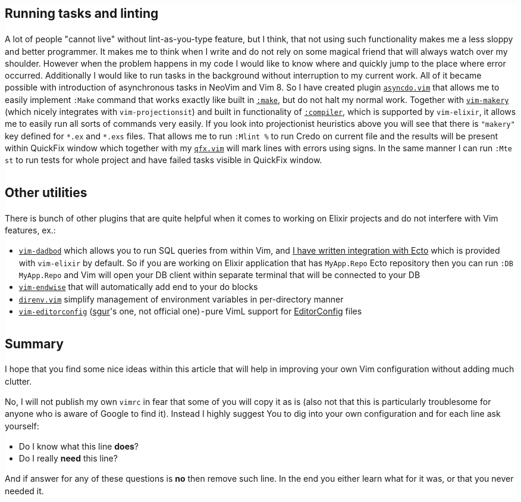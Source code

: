 ## Running tasks and linting

A lot of people "cannot live" without lint-as-you-type feature, but I think,
that not using such functionality makes me a less sloppy and better programmer.
It makes me to think when I write and do not rely on some magical friend that
will always watch over my shoulder. However when the problem happens in my code
I would like to know where and quickly jump to the place where error occurred.
Additionally I would like to run tasks in the background without interruption to
my current work. All of it became possible with introduction of asynchronous
tasks in NeoVim and Vim 8. So I have created plugin [`asyncdo.vim`][] that
allows me to easily implement `:Make` command that works exactly like built
in [`:make`][], but do not halt my normal work. Together with [`vim-makery`][]
(which nicely integrates with `vim-projectionsit`) and built in functionality of
[`:compiler`][], which is supported by `vim-elixir`, it allows me to easily run all
sorts of commands very easily. If you look into projectionist heuristics above
you will see that there is `"makery"` key defined for `*.ex` and `*.exs` files.
That allows me to run `:Mlint %` to run Credo on current file and the results
will be present within QuickFix window which together with my [`qfx.vim`][] will
mark lines with errors using signs. In the same manner I can run `:Mtest` to run
tests for whole project and have failed tasks visible in QuickFix window.

## Other utilities

There is bunch of other plugins that are quite helpful when it comes to working
on Elixir projects and do not interfere with Vim features, ex.:

- [`vim-dadbod`][] which allows you to run SQL queries from within Vim, and [I
  have written integration with Ecto][ecto-dadbod] which is provided with
  `vim-elixir` by default. So if you are working on Elixir application that has
  `MyApp.Repo` Ecto repository then you can run `:DB MyApp.Repo` and Vim will
  open your DB client within separate terminal that will be connected to your DB
- [`vim-endwise`][] that will automatically add end to your do blocks
- [`direnv.vim`][] simplify management of environment variables in per-directory
  manner
- [`vim-editorconfig`][] ([sgur][]'s one, not official one) - pure VimL support
  for [EditorConfig][] files

## Summary

I hope that you find some nice ideas within this article that will help in
improving your own Vim configuration without adding much clutter.

No, I will not publish my own `vimrc` in fear that some of you will copy it as
is (also not that this is particularly troublesome for anyone who is aware of
Google to find it). Instead I highly suggest You to dig into your own
configuration and for each line ask yourself:


- Do I know what this line **does**?
- Do I really **need** this line?

And if answer for any of these questions is **no** then remove such line. In the
end you either learn what for it was, or that you never needed it.


[`dirvish`]: https://github.com/justinmk/vim-dirvish
[oil-and-vinegar]: http://vimcasts.org/blog/2013/01/oil-and-vinegar-split-windows-and-project-drawer/
[`vim-elixir`]: https://github.com/elixir-editors/vim-elixir
[`vim-packager`]: https://github.com/kristijanhusak/vim-packager
[`minpac`]: https://github.com/k-takata/minpac
[`vim-plug`]: https://github.com/junegunn/vim-plug
[`vim-picker`]: https://github.com/srstevenson/vim-picker
[`fzy`]: https://github.com/jhawthorn/fzy
[`vim-projectionist`]: https://github.com/tpope/vim-projectionist
[`vim-lsp`]: https://github.com/prabirshrestha/vim-lsp
[`asyncdo.vim`]: https://github.com/hauleth/asyncdo.vim
[`vim-makery`]: https://github.com/igemnace/vim-makery
[`qfx.vim`]: https://gitlab.com/hauleth/qfx.vim
[`vim-dadbod`]: https://github.com/tpope/vim-dadbod
[`vim-endwise`]: https://github.com/tpope/vim-endwise
[`direnv.vim`]: https://github.com/direnv/direnv.vim
[`vim-editorconfig`]: https://github.com/sgur/vim-editorconfig
[sgur]: https://github.com/sgur
[ecto-dadbod]: https://github.com/elixir-editors/vim-elixir/pull/481
[EditorConfig]: https://editorconfig.org
[`:make`]: https://vimhelp.org/quickfix.txt.html#%3Amake
[`:compiler`]: https://vimhelp.org/quickfix.txt.html#%3Acompiler